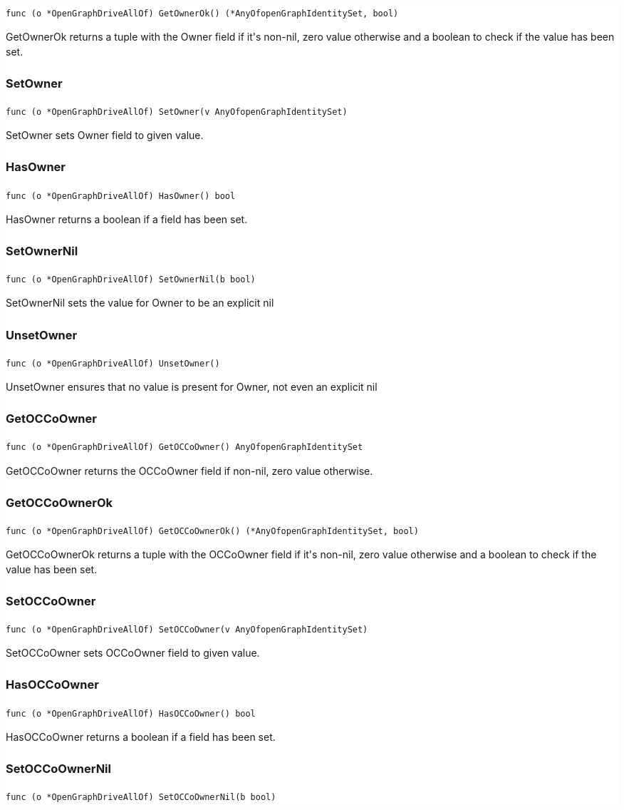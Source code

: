 `func (o *OpenGraphDriveAllOf) GetOwnerOk() (*AnyOfopenGraphIdentitySet, bool)`

GetOwnerOk returns a tuple with the Owner field if it's non-nil, zero value otherwise
and a boolean to check if the value has been set.

### SetOwner

`func (o *OpenGraphDriveAllOf) SetOwner(v AnyOfopenGraphIdentitySet)`

SetOwner sets Owner field to given value.

### HasOwner

`func (o *OpenGraphDriveAllOf) HasOwner() bool`

HasOwner returns a boolean if a field has been set.

### SetOwnerNil

`func (o *OpenGraphDriveAllOf) SetOwnerNil(b bool)`

 SetOwnerNil sets the value for Owner to be an explicit nil

### UnsetOwner
`func (o *OpenGraphDriveAllOf) UnsetOwner()`

UnsetOwner ensures that no value is present for Owner, not even an explicit nil
### GetOCCoOwner

`func (o *OpenGraphDriveAllOf) GetOCCoOwner() AnyOfopenGraphIdentitySet`

GetOCCoOwner returns the OCCoOwner field if non-nil, zero value otherwise.

### GetOCCoOwnerOk

`func (o *OpenGraphDriveAllOf) GetOCCoOwnerOk() (*AnyOfopenGraphIdentitySet, bool)`

GetOCCoOwnerOk returns a tuple with the OCCoOwner field if it's non-nil, zero value otherwise
and a boolean to check if the value has been set.

### SetOCCoOwner

`func (o *OpenGraphDriveAllOf) SetOCCoOwner(v AnyOfopenGraphIdentitySet)`

SetOCCoOwner sets OCCoOwner field to given value.

### HasOCCoOwner

`func (o *OpenGraphDriveAllOf) HasOCCoOwner() bool`

HasOCCoOwner returns a boolean if a field has been set.

### SetOCCoOwnerNil

`func (o *OpenGraphDriveAllOf) SetOCCoOwnerNil(b bool)`
